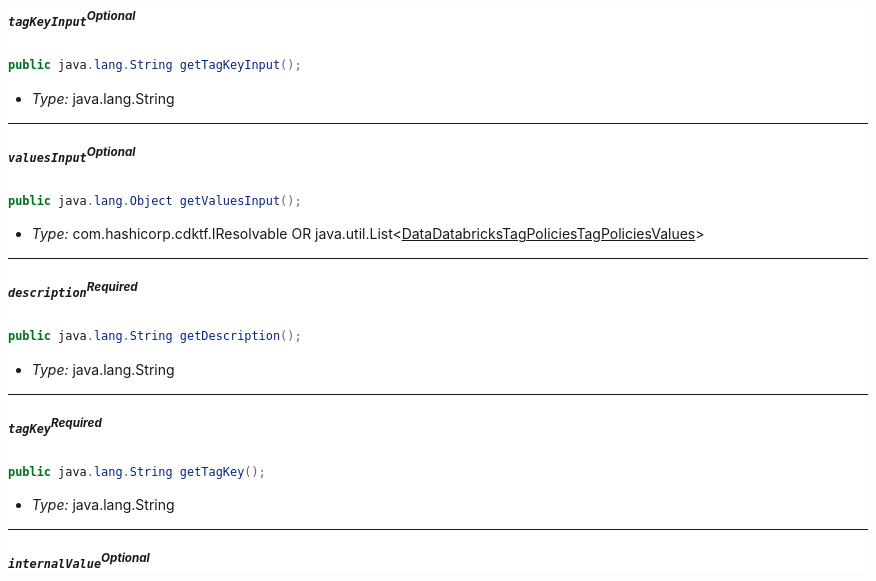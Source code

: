 
##### `tagKeyInput`<sup>Optional</sup> <a name="tagKeyInput" id="@cdktf/provider-databricks.dataDatabricksTagPolicies.DataDatabricksTagPoliciesTagPoliciesOutputReference.property.tagKeyInput"></a>

```java
public java.lang.String getTagKeyInput();
```

- *Type:* java.lang.String

---

##### `valuesInput`<sup>Optional</sup> <a name="valuesInput" id="@cdktf/provider-databricks.dataDatabricksTagPolicies.DataDatabricksTagPoliciesTagPoliciesOutputReference.property.valuesInput"></a>

```java
public java.lang.Object getValuesInput();
```

- *Type:* com.hashicorp.cdktf.IResolvable OR java.util.List<<a href="#@cdktf/provider-databricks.dataDatabricksTagPolicies.DataDatabricksTagPoliciesTagPoliciesValues">DataDatabricksTagPoliciesTagPoliciesValues</a>>

---

##### `description`<sup>Required</sup> <a name="description" id="@cdktf/provider-databricks.dataDatabricksTagPolicies.DataDatabricksTagPoliciesTagPoliciesOutputReference.property.description"></a>

```java
public java.lang.String getDescription();
```

- *Type:* java.lang.String

---

##### `tagKey`<sup>Required</sup> <a name="tagKey" id="@cdktf/provider-databricks.dataDatabricksTagPolicies.DataDatabricksTagPoliciesTagPoliciesOutputReference.property.tagKey"></a>

```java
public java.lang.String getTagKey();
```

- *Type:* java.lang.String

---

##### `internalValue`<sup>Optional</sup> <a name="internalValue" id="@cdktf/provider-databricks.dataDatabricksTagPolicies.DataDatabricksTagPoliciesTagPoliciesOutputReference.property.internalValue"></a>
